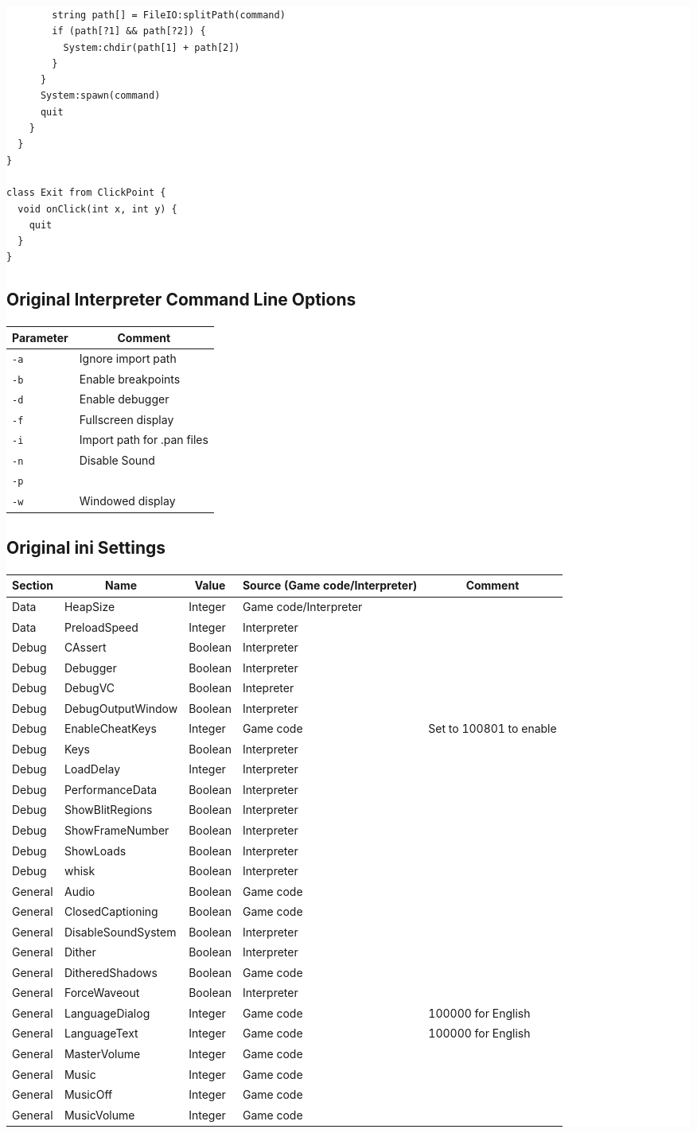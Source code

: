 ```
        string path[] = FileIO:splitPath(command)
        if (path[?1] && path[?2]) {
          System:chdir(path[1] + path[2])
        }
      }
      System:spawn(command)
      quit
    }
  }
}

class Exit from ClickPoint {
  void onClick(int x, int y) {
    quit
  }
}
```


## Original Interpreter Command Line Options

Parameter | Comment
---|---
`-a` | Ignore import path
`-b` | Enable breakpoints
`-d` | Enable debugger
`-f` | Fullscreen display
`-i` | Import path for .pan files
`-n` | Disable Sound
`-p` | 
`-w` | Windowed display


## Original ini Settings

Section | Name | Value | Source (Game code/Interpreter) | Comment
---|---|---|---|---
Data | HeapSize | Integer | Game code/Interpreter |
Data | PreloadSpeed | Integer | Interpreter |
Debug | CAssert | Boolean | Interpreter |
Debug | Debugger | Boolean | Interpreter |
Debug | DebugVC | Boolean | Intepreter |
Debug | DebugOutputWindow | Boolean | Interpreter |
Debug | EnableCheatKeys | Integer | Game code | Set to 100801 to enable
Debug | Keys | Boolean | Interpreter |
Debug | LoadDelay | Integer | Interpreter |
Debug | PerformanceData | Boolean | Interpreter |
Debug | ShowBlitRegions | Boolean | Interpreter |
Debug | ShowFrameNumber | Boolean | Interpreter |
Debug | ShowLoads | Boolean | Interpreter |
Debug | whisk | Boolean | Interpreter |
General | Audio | Boolean | Game code |
General | ClosedCaptioning | Boolean | Game code |
General | DisableSoundSystem | Boolean | Interpreter |
General | Dither | Boolean | Interpreter |
General | DitheredShadows | Boolean | Game code |
General | ForceWaveout | Boolean | Interpreter |
General | LanguageDialog | Integer | Game code | 100000 for English
General | LanguageText | Integer | Game code | 100000 for English
General | MasterVolume | Integer | Game code |
General | Music | Integer | Game code |
General | MusicOff | Integer | Game code |
General | MusicVolume | Integer | Game code |
